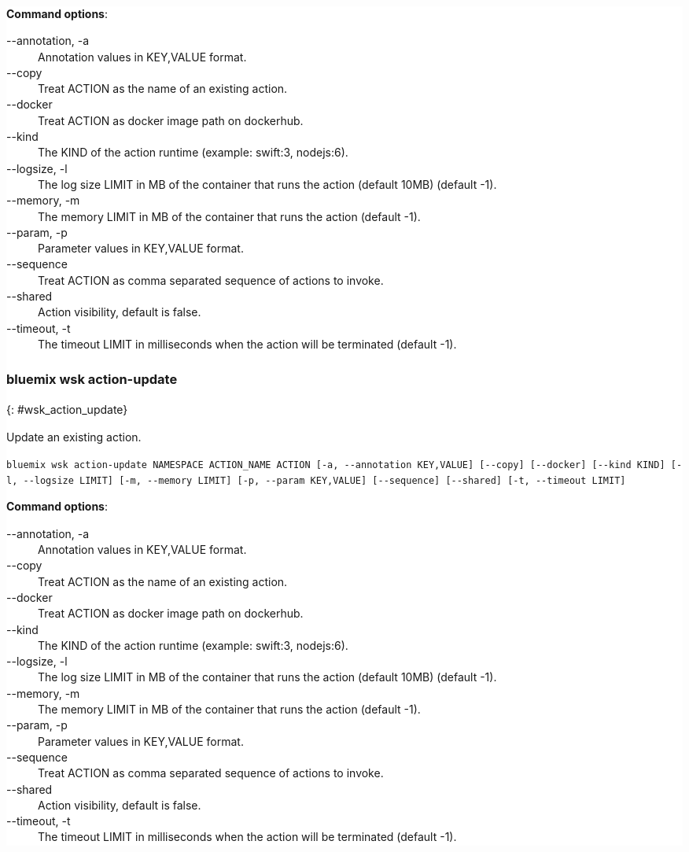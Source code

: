 <strong>Command options</strong>:
   <dl>
   <dt>--annotation, -a</dt>
   <dd>Annotation values in KEY,VALUE format.</dd>
   <dt>--copy</dt>
   <dd>Treat ACTION as the name of an existing action.</dd>
   <dt>--docker</dt>
   <dd>Treat ACTION as docker image path on dockerhub.</dd>
   <dt>--kind</dt>
   <dd>The KIND of the action runtime (example: swift:3, nodejs:6).</dd>
   <dt>--logsize, -l</dt>
   <dd>The log size LIMIT in MB of the container that runs the action (default 10MB) (default -1).</dd>
   <dt>--memory, -m</dt>
   <dd>The memory LIMIT in MB of the container that runs the action (default -1).</dd>
   <dt>--param, -p</dt>
   <dd>Parameter values in KEY,VALUE format.</dd>
   <dt>--sequence</dt>
   <dd>Treat ACTION as comma separated sequence of actions to invoke.</dd>
   <dt>--shared</dt>
   <dd>Action visibility, default is false.</dd>
   <dt>--timeout, -t</dt>
   <dd>The timeout LIMIT in milliseconds when the action will be terminated (default -1).</dd>
   </dl>

### bluemix wsk action-update
{: #wsk_action_update}

Update an existing action.

```
bluemix wsk action-update NAMESPACE ACTION_NAME ACTION [-a, --annotation KEY,VALUE] [--copy] [--docker] [--kind KIND] [-l, --logsize LIMIT] [-m, --memory LIMIT] [-p, --param KEY,VALUE] [--sequence] [--shared] [-t, --timeout LIMIT]
```

<strong>Command options</strong>:
   <dl>
   <dt>--annotation, -a</dt>
   <dd>Annotation values in KEY,VALUE format.</dd>
   <dt>--copy</dt>
   <dd>Treat ACTION as the name of an existing action.</dd>
   <dt>--docker</dt>
   <dd>Treat ACTION as docker image path on dockerhub.</dd>
   <dt>--kind</dt>
   <dd>The KIND of the action runtime (example: swift:3, nodejs:6).</dd>
   <dt>--logsize, -l</dt>
   <dd>The log size LIMIT in MB of the container that runs the action (default 10MB) (default -1).</dd>
   <dt>--memory, -m</dt>
   <dd>The memory LIMIT in MB of the container that runs the action (default -1).</dd>
   <dt>--param, -p</dt>
   <dd>Parameter values in KEY,VALUE format.</dd>
   <dt>--sequence</dt>
   <dd>Treat ACTION as comma separated sequence of actions to invoke.</dd>
   <dt>--shared</dt>
   <dd>Action visibility, default is false.</dd>
   <dt>--timeout, -t</dt>
   <dd>The timeout LIMIT in milliseconds when the action will be terminated (default -1).</dd>
   </dl>
